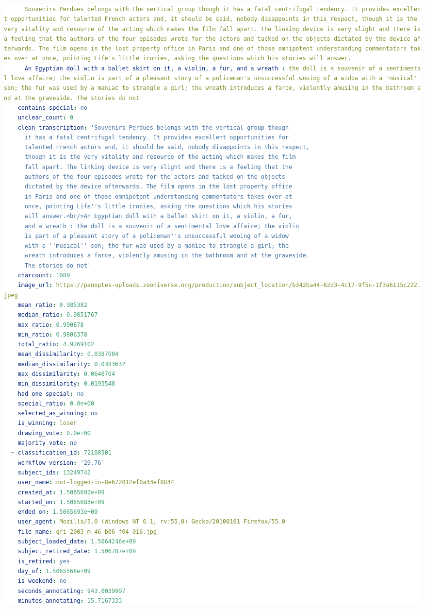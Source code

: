 ```yaml
      Souvenirs Perdues belongs with the vertical group though it has a fatal centrifugal tendency. It provides excellent opportunities for talented French actors and, it should be said, nobody disappoints in this respect, though it is the very vitality and resource of the acting which makes the film fall apart. The linking device is very slight and there is a feeling that the authors of the four episodes wrote for the actors and tacked on the objects dictated by the device afterwards. The film opens in the lost property office in Paris and one of those omnipotent understanding commentators takes over at once, pointing Life's little ironies, asking the questions which his stories will answer.
      An Egyptian doll with a ballet skirt on it, a violin, a fur, and a wreath : the doll is a souvenir of a sentimental love affaire; the violin is part of a pleasant story of a policeman's unsuccessful wooing of a widow with a 'musical' son; the fur was used by a maniac to strangle a girl; the wreath introduces a farce, violently amusing in the bathroom and at the graveside. The stories do not
    contains_special: no
    unclear_count: 0
    clean_transcription: 'Souvenirs Perdues belongs with the vertical group though
      it has a fatal centrifugal tendency. It provides excellent opportunities for
      talented French actors and, it should be said, nobody disappoints in this respect,
      though it is the very vitality and resource of the acting which makes the film
      fall apart. The linking device is very slight and there is a feeling that the
      authors of the four episodes wrote for the actors and tacked on the objects
      dictated by the device afterwards. The film opens in the lost property office
      in Paris and one of those omnipotent understanding commentators takes over at
      once, pointing Life''s little ironies, asking the questions which his stories
      will answer.<br/>An Egyptian doll with a ballet skirt on it, a violin, a fur,
      and a wreath : the doll is a souvenir of a sentimental love affaire; the violin
      is part of a pleasant story of a policeman''s unsuccessful wooing of a widow
      with a ''musical'' son; the fur was used by a maniac to strangle a girl; the
      wreath introduces a farce, violently amusing in the bathroom and at the graveside.
      The stories do not'
    charcount: 1089
    image_url: https://panoptes-uploads.zooniverse.org/production/subject_location/b342ba44-62d3-4c17-9f5c-1f3a6115c222.jpeg
    mean_ratio: 0.985382
    median_ratio: 0.9851767
    max_ratio: 0.990878
    min_ratio: 0.9806378
    total_ratio: 4.9269102
    mean_dissimilarity: 0.0387004
    median_dissimilarity: 0.0383632
    max_dissimilarity: 0.0640704
    min_dissimilarity: 0.0193548
    had_one_special: no
    special_ratio: 0.0e+00
    selected_as_winning: no
    is_winning: loser
    drawing_vote: 0.0e+00
    majority_vote: no
  - classification_id: 72108501
    workflow_version: '29.76'
    subject_ids: 13249742
    user_name: not-logged-in-8e672012ef0a33ef8834
    created_at: 1.5065692e+09
    started_on: 1.5065683e+09
    ended_on: 1.5065693e+09
    user_agent: Mozilla/5.0 (Windows NT 6.1; rv:55.0) Gecko/20100101 Firefox/55.0
    file_name: gri_2003_m_46_b06_f04_016.jpg
    subject_loaded_date: 1.5064246e+09
    subject_retired_date: 1.506787e+09
    is_retired: yes
    day_of: 1.5065568e+09
    is_weekend: no
    seconds_annotating: 943.0039997
    minutes_annotating: 15.7167333
```